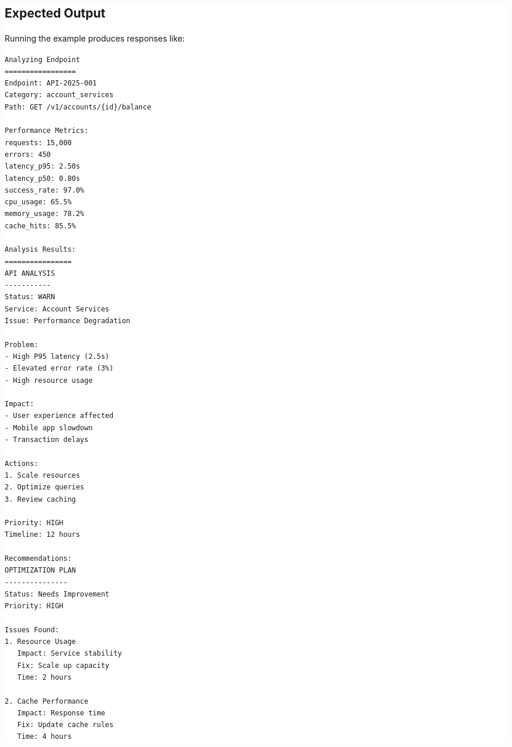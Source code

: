 ## Expected Output

Running the example produces responses like:

```
Analyzing Endpoint
=================
Endpoint: API-2025-001
Category: account_services
Path: GET /v1/accounts/{id}/balance

Performance Metrics:
requests: 15,000
errors: 450
latency_p95: 2.50s
latency_p50: 0.80s
success_rate: 97.0%
cpu_usage: 65.5%
memory_usage: 78.2%
cache_hits: 85.5%

Analysis Results:
================
API ANALYSIS
-----------
Status: WARN
Service: Account Services
Issue: Performance Degradation

Problem:
- High P95 latency (2.5s)
- Elevated error rate (3%)
- High resource usage

Impact:
- User experience affected
- Mobile app slowdown
- Transaction delays

Actions:
1. Scale resources
2. Optimize queries
3. Review caching

Priority: HIGH
Timeline: 12 hours

Recommendations:
OPTIMIZATION PLAN
---------------
Status: Needs Improvement
Priority: HIGH

Issues Found:
1. Resource Usage
   Impact: Service stability
   Fix: Scale up capacity
   Time: 2 hours

2. Cache Performance
   Impact: Response time
   Fix: Update cache rules
   Time: 4 hours

```